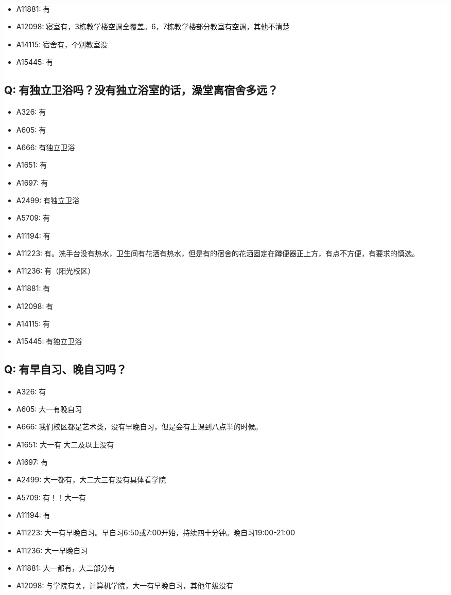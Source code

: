 - A11881: 有

- A12098: 寝室有，3栋教学楼空调全覆盖。6，7栋教学楼部分教室有空调，其他不清楚

- A14115: 宿舍有，个别教室没

- A15445: 有

## Q: 有独立卫浴吗？没有独立浴室的话，澡堂离宿舍多远？

- A326: 有

- A605: 有

- A666: 有独立卫浴

- A1651: 有

- A1697: 有

- A2499: 有独立卫浴

- A5709: 有

- A11194: 有

- A11223: 有。洗手台没有热水，卫生间有花洒有热水，但是有的宿舍的花洒固定在蹲便器正上方，有点不方便，有要求的慎选。

- A11236: 有（阳光校区）

- A11881: 有

- A12098: 有

- A14115: 有

- A15445: 有独立卫浴

## Q: 有早自习、晚自习吗？

- A326: 有

- A605: 大一有晚自习

- A666: 我们校区都是艺术类，没有早晚自习，但是会有上课到八点半的时候。

- A1651: 大一有 大二及以上没有

- A1697: 有

- A2499: 大一都有，大二大三有没有具体看学院

- A5709: 有！！大一有

- A11194: 有

- A11223: 大一有早晚自习。早自习6:50或7:00开始，持续四十分钟。晚自习19:00-21:00

- A11236: 大一早晚自习

- A11881: 大一都有，大二部分有

- A12098: 与学院有关，计算机学院，大一有早晚自习，其他年级没有
